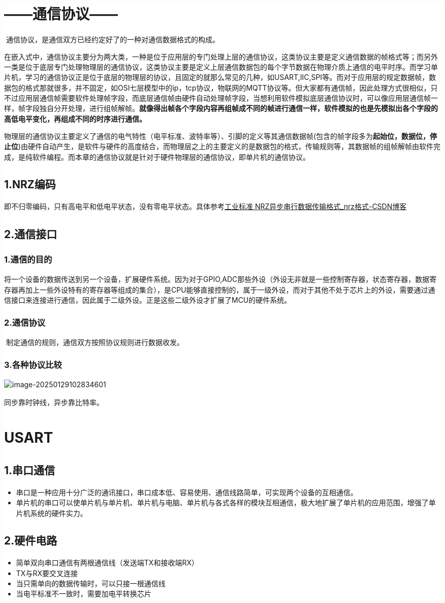 # ——通信协议——

​	通信协议，是通信双方已经约定好了的一种对通信数据格式的构成。

​	在嵌入式中，通信协议主要分为两大类，一种是位于应用层的专门处理上层的通信协议，这类协议主要是定义通信数据的帧格式等；而另外一类是位于底层专门处理物理层的通信协议，这类协议主要是定义上层通信数据包的每个字节数据在物理介质上通信的电平时序。而学习单片机，学习的通信协议正是位于底层的物理层的协议，且固定的就那么常见的几种，如USART,IIC,SPI等。而对于应用层的规定数据帧，数据包的格式那就很多，并不固定，如OSI七层模型中的ip，tcp协议，物联网的MQTT协议等。但大家都有通信帧，因此处理方式很相似，只不过应用层通信帧需要软件处理帧字段，而底层通信帧由硬件自动处理帧字段，当想利用软件模拟底层通信协议时，可以像应用层通信帧一样，帧字段独自分开处理，进行组帧解帧。**就像得出帧各个字段内容再组帧成不同的帧进行通信一样，软件模拟的也是先模拟出各个字段的高低电平变化，再组成不同的时序进行通信。**

​	物理层的通信协议主要定义了通信的电气特性（电平标准、波特率等）、引脚的定义等其通信数据帧(包含的帧字段多为**起始位，数据位，停止位**)由硬件自动产生，是软件与硬件的高度结合，而物理层之上的主要定义的是数据包的格式，传输规则等，其数据帧的组帧解帧由软件完成，是纯软件编程。而本章的通信协议就是针对于硬件物理层的通信协议，即单片机的通信协议。

## 1.NRZ编码

即不归零编码，只有高电平和低电平状态，没有零电平状态。具体参考[工业标准 NRZ异步串行数据传输格式_nrz格式-CSDN博客](https://blog.csdn.net/qq_27485531/article/details/86560097)

## 2.通信接口

### 1.通信的目的

​	将一个设备的数据传送到另一个设备，扩展硬件系统。因为对于GPIO,ADC那些外设（外设无非就是一些控制寄存器，状态寄存器，数据寄存器再加上一些外设特有的寄存器等组成的集合），是CPU能够直接控制的，属于一级外设，而对于其他不处于芯片上的外设，需要通过通信接口来连接进行通信，因此属于二级外设。正是这些二级外设才扩展了MCU的硬件系统。

### 2.通信协议

​	制定通信的规则，通信双方按照协议规则进行数据收发。

### 3.各种协议比较

![image-20250129102834601](figure\image-20250129102834601.png)

同步靠时钟线，异步靠比特率。

# USART

## 1.串口通信

- 串口是一种应用十分广泛的通讯接口，串口成本低、容易使用、通信线路简单，可实现两个设备的互相通信。
- 单片机的串口可以使单片机与单片机、单片机与电脑、单片机与各式各样的模块互相通信，极大地扩展了单片机的应用范围，增强了单片机系统的硬件实力。

## 2.硬件电路

- 简单双向串口通信有两根通信线（发送端TX和接收端RX）
- TX与RX要交叉连接
- 当只需单向的数据传输时，可以只接一根通信线
- 当电平标准不一致时，需要加电平转换芯片

